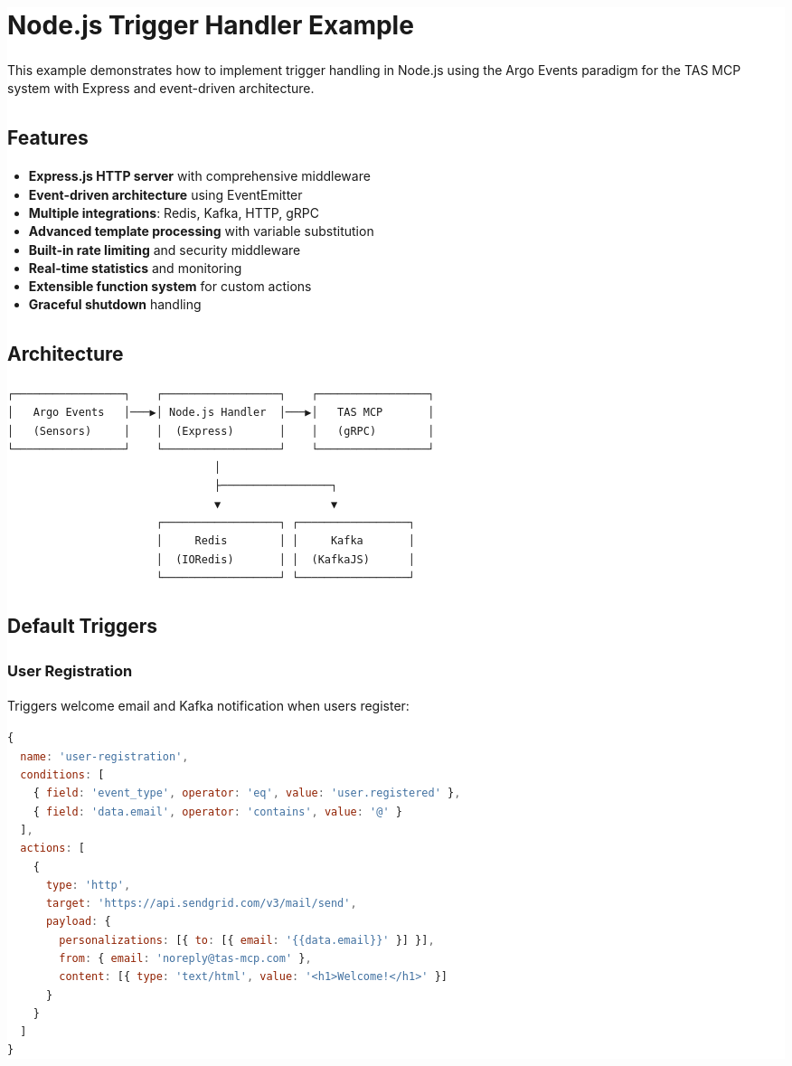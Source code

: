 # Node.js Trigger Handler Example

This example demonstrates how to implement trigger handling in Node.js using the Argo Events paradigm for the TAS MCP system with Express and event-driven architecture.

## Features

- **Express.js HTTP server** with comprehensive middleware
- **Event-driven architecture** using EventEmitter
- **Multiple integrations**: Redis, Kafka, HTTP, gRPC
- **Advanced template processing** with variable substitution
- **Built-in rate limiting** and security middleware
- **Real-time statistics** and monitoring
- **Extensible function system** for custom actions
- **Graceful shutdown** handling

## Architecture

```
┌─────────────────┐    ┌──────────────────┐    ┌─────────────────┐
│   Argo Events   │───▶│ Node.js Handler  │───▶│   TAS MCP       │
│   (Sensors)     │    │  (Express)       │    │   (gRPC)        │
└─────────────────┘    └──────────────────┘    └─────────────────┘
                                │
                                ├─────────────────┐
                                ▼                 ▼
                       ┌──────────────────┐ ┌─────────────────┐
                       │     Redis        │ │     Kafka       │
                       │  (IORedis)       │ │  (KafkaJS)      │
                       └──────────────────┘ └─────────────────┘
```

## Default Triggers

### User Registration
Triggers welcome email and Kafka notification when users register:

```javascript
{
  name: 'user-registration',
  conditions: [
    { field: 'event_type', operator: 'eq', value: 'user.registered' },
    { field: 'data.email', operator: 'contains', value: '@' }
  ],
  actions: [
    {
      type: 'http',
      target: 'https://api.sendgrid.com/v3/mail/send',
      payload: {
        personalizations: [{ to: [{ email: '{{data.email}}' }] }],
        from: { email: 'noreply@tas-mcp.com' },
        content: [{ type: 'text/html', value: '<h1>Welcome!</h1>' }]
      }
    }
  ]
}
```
